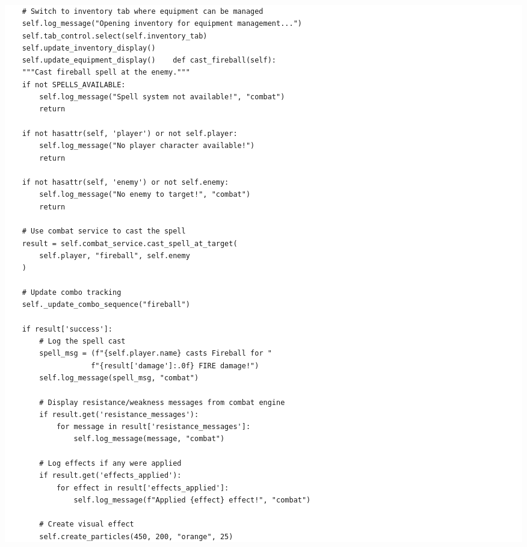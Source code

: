         # Switch to inventory tab where equipment can be managed
        self.log_message("Opening inventory for equipment management...")
        self.tab_control.select(self.inventory_tab)
        self.update_inventory_display()
        self.update_equipment_display()    def cast_fireball(self):
        """Cast fireball spell at the enemy."""
        if not SPELLS_AVAILABLE:
            self.log_message("Spell system not available!", "combat")
            return

        if not hasattr(self, 'player') or not self.player:
            self.log_message("No player character available!")
            return

        if not hasattr(self, 'enemy') or not self.enemy:
            self.log_message("No enemy to target!", "combat")
            return

        # Use combat service to cast the spell
        result = self.combat_service.cast_spell_at_target(
            self.player, "fireball", self.enemy
        )
        
        # Update combo tracking
        self._update_combo_sequence("fireball")
        
        if result['success']:
            # Log the spell cast
            spell_msg = (f"{self.player.name} casts Fireball for "
                        f"{result['damage']:.0f} FIRE damage!")
            self.log_message(spell_msg, "combat")
            
            # Display resistance/weakness messages from combat engine
            if result.get('resistance_messages'):
                for message in result['resistance_messages']:
                    self.log_message(message, "combat")
            
            # Log effects if any were applied
            if result.get('effects_applied'):
                for effect in result['effects_applied']:
                    self.log_message(f"Applied {effect} effect!", "combat")
            
            # Create visual effect
            self.create_particles(450, 200, "orange", 25)
            